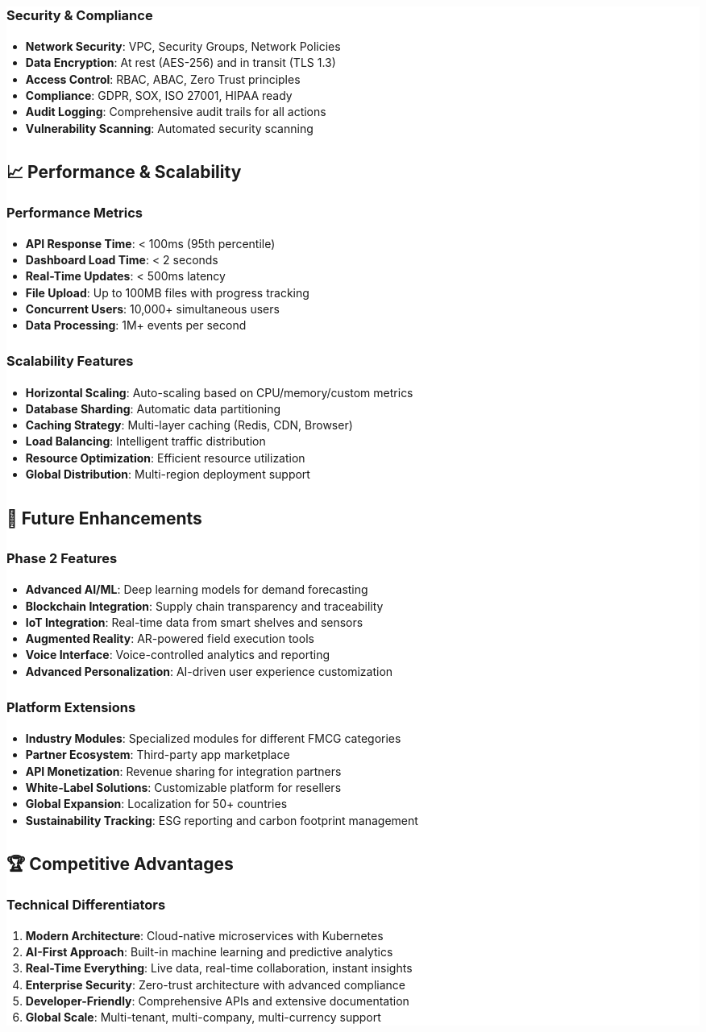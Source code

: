### **Security & Compliance**
- **Network Security**: VPC, Security Groups, Network Policies
- **Data Encryption**: At rest (AES-256) and in transit (TLS 1.3)
- **Access Control**: RBAC, ABAC, Zero Trust principles
- **Compliance**: GDPR, SOX, ISO 27001, HIPAA ready
- **Audit Logging**: Comprehensive audit trails for all actions
- **Vulnerability Scanning**: Automated security scanning

## 📈 Performance & Scalability

### **Performance Metrics**
- **API Response Time**: < 100ms (95th percentile)
- **Dashboard Load Time**: < 2 seconds
- **Real-Time Updates**: < 500ms latency
- **File Upload**: Up to 100MB files with progress tracking
- **Concurrent Users**: 10,000+ simultaneous users
- **Data Processing**: 1M+ events per second

### **Scalability Features**
- **Horizontal Scaling**: Auto-scaling based on CPU/memory/custom metrics
- **Database Sharding**: Automatic data partitioning
- **Caching Strategy**: Multi-layer caching (Redis, CDN, Browser)
- **Load Balancing**: Intelligent traffic distribution
- **Resource Optimization**: Efficient resource utilization
- **Global Distribution**: Multi-region deployment support

## 🔮 Future Enhancements

### **Phase 2 Features**
- **Advanced AI/ML**: Deep learning models for demand forecasting
- **Blockchain Integration**: Supply chain transparency and traceability
- **IoT Integration**: Real-time data from smart shelves and sensors
- **Augmented Reality**: AR-powered field execution tools
- **Voice Interface**: Voice-controlled analytics and reporting
- **Advanced Personalization**: AI-driven user experience customization

### **Platform Extensions**
- **Industry Modules**: Specialized modules for different FMCG categories
- **Partner Ecosystem**: Third-party app marketplace
- **API Monetization**: Revenue sharing for integration partners
- **White-Label Solutions**: Customizable platform for resellers
- **Global Expansion**: Localization for 50+ countries
- **Sustainability Tracking**: ESG reporting and carbon footprint management

## 🏆 Competitive Advantages

### **Technical Differentiators**
1. **Modern Architecture**: Cloud-native microservices with Kubernetes
2. **AI-First Approach**: Built-in machine learning and predictive analytics
3. **Real-Time Everything**: Live data, real-time collaboration, instant insights
4. **Enterprise Security**: Zero-trust architecture with advanced compliance
5. **Developer-Friendly**: Comprehensive APIs and extensive documentation
6. **Global Scale**: Multi-tenant, multi-company, multi-currency support
